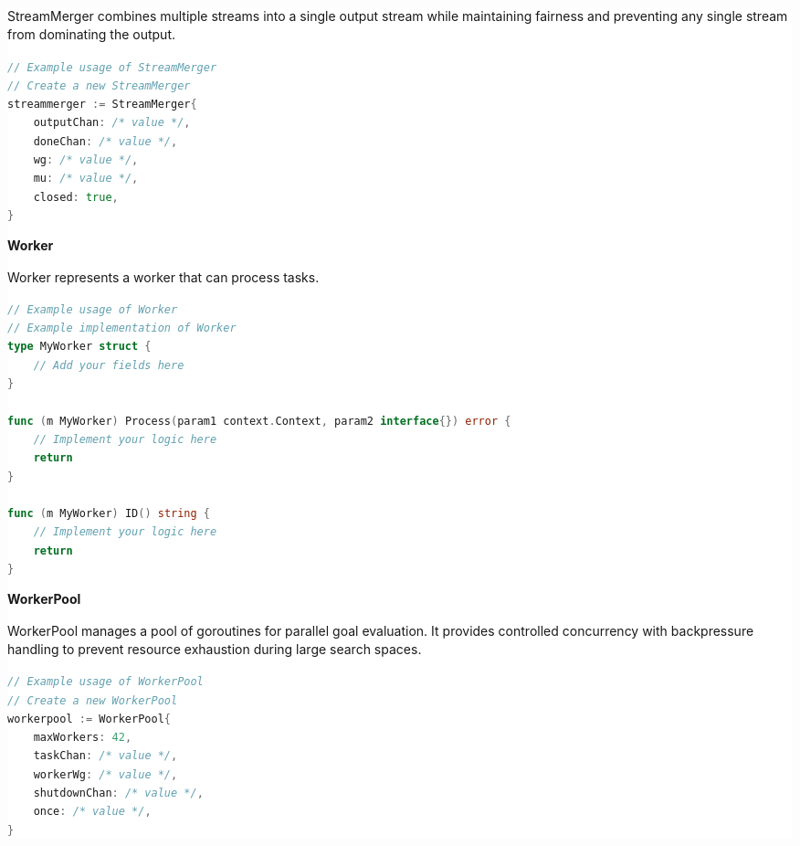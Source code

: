 StreamMerger combines multiple streams into a single output stream while maintaining fairness and preventing any single stream from dominating the output.

```go
// Example usage of StreamMerger
// Create a new StreamMerger
streammerger := StreamMerger{
    outputChan: /* value */,
    doneChan: /* value */,
    wg: /* value */,
    mu: /* value */,
    closed: true,
}
```

**Worker**

Worker represents a worker that can process tasks.

```go
// Example usage of Worker
// Example implementation of Worker
type MyWorker struct {
    // Add your fields here
}

func (m MyWorker) Process(param1 context.Context, param2 interface{}) error {
    // Implement your logic here
    return
}

func (m MyWorker) ID() string {
    // Implement your logic here
    return
}


```

**WorkerPool**

WorkerPool manages a pool of goroutines for parallel goal evaluation. It provides controlled concurrency with backpressure handling to prevent resource exhaustion during large search spaces.

```go
// Example usage of WorkerPool
// Create a new WorkerPool
workerpool := WorkerPool{
    maxWorkers: 42,
    taskChan: /* value */,
    workerWg: /* value */,
    shutdownChan: /* value */,
    once: /* value */,
}
```
